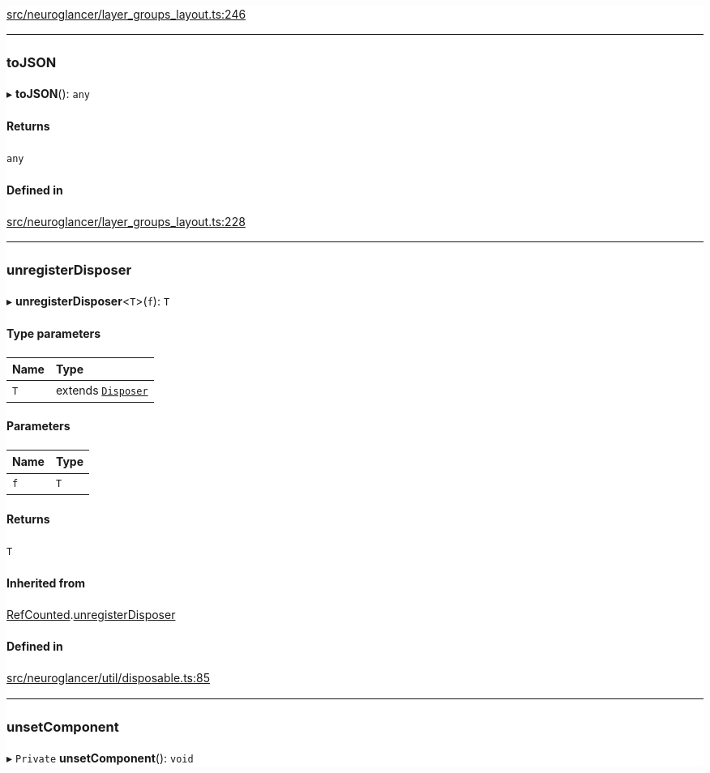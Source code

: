 [src/neuroglancer/layer_groups_layout.ts:246](https://github.com/ActiveBrainAtlas2/neuroglancer/blob/91617476/src/neuroglancer/layer_groups_layout.ts#L246)

___

### toJSON

▸ **toJSON**(): `any`

#### Returns

`any`

#### Defined in

[src/neuroglancer/layer_groups_layout.ts:228](https://github.com/ActiveBrainAtlas2/neuroglancer/blob/91617476/src/neuroglancer/layer_groups_layout.ts#L228)

___

### unregisterDisposer

▸ **unregisterDisposer**<`T`\>(`f`): `T`

#### Type parameters

| Name | Type |
| :------ | :------ |
| `T` | extends [`Disposer`](../modules/neuroglancer_util_disposable.md#disposer) |

#### Parameters

| Name | Type |
| :------ | :------ |
| `f` | `T` |

#### Returns

`T`

#### Inherited from

[RefCounted](neuroglancer_util_disposable.RefCounted.md).[unregisterDisposer](neuroglancer_util_disposable.RefCounted.md#unregisterdisposer)

#### Defined in

[src/neuroglancer/util/disposable.ts:85](https://github.com/ActiveBrainAtlas2/neuroglancer/blob/91617476/src/neuroglancer/util/disposable.ts#L85)

___

### unsetComponent

▸ `Private` **unsetComponent**(): `void`
